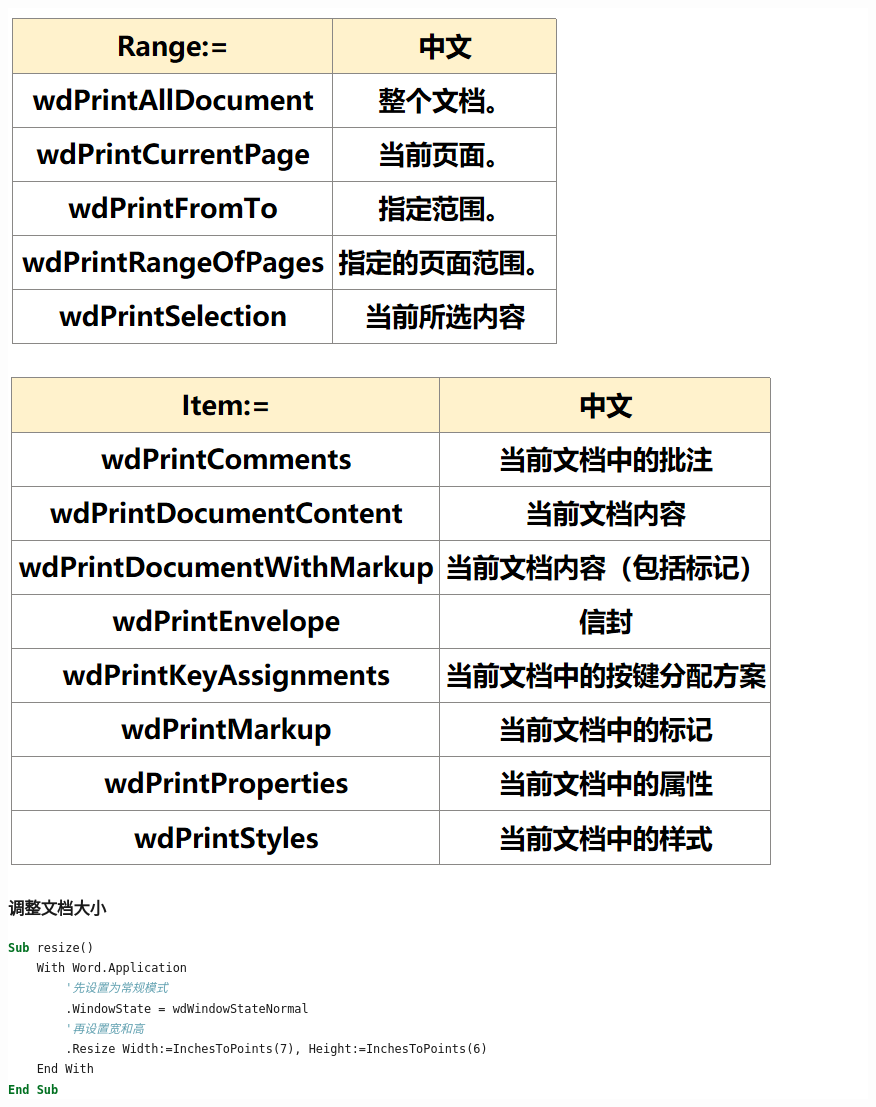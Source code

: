 ![image-20210603193832724](img/image-20210603193832724.png)

![image-20210603193852013](img/image-20210603193852013.png)

### 调整文档大小

```vb
Sub resize()
    With Word.Application
        '先设置为常规模式
        .WindowState = wdWindowStateNormal
        '再设置宽和高
        .Resize Width:=InchesToPoints(7), Height:=InchesToPoints(6)
    End With
End Sub
```
